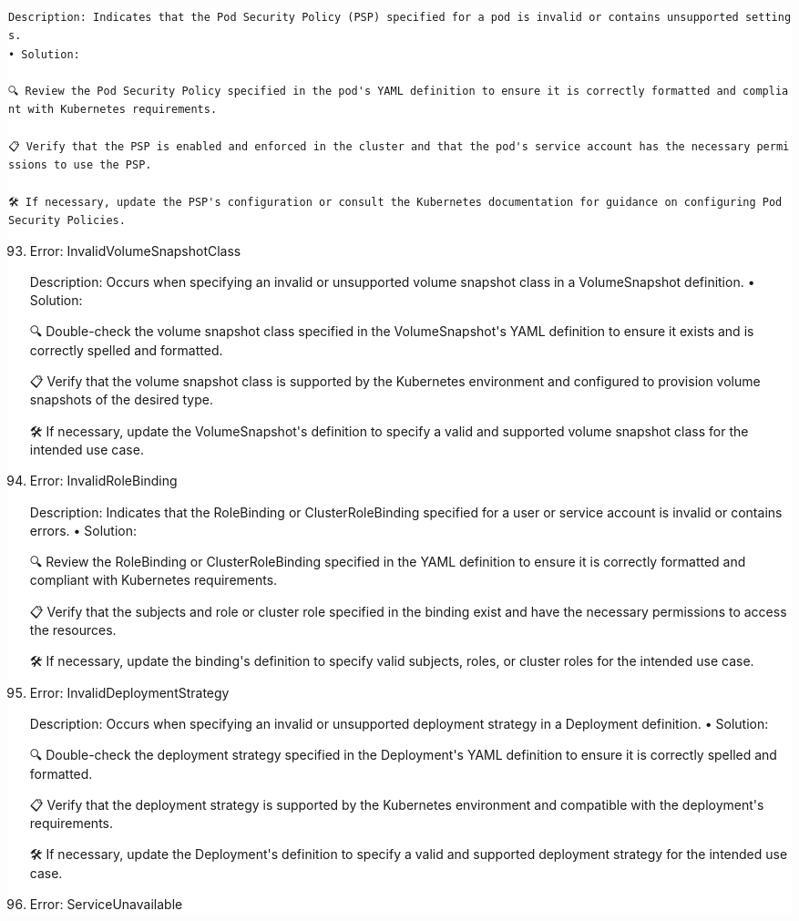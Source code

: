     Description: Indicates that the Pod Security Policy (PSP) specified for a pod is invalid or contains unsupported settings.
    • Solution:

    🔍 Review the Pod Security Policy specified in the pod's YAML definition to ensure it is correctly formatted and compliant with Kubernetes requirements.

    📋 Verify that the PSP is enabled and enforced in the cluster and that the pod's service account has the necessary permissions to use the PSP.

    🛠️ If necessary, update the PSP's configuration or consult the Kubernetes documentation for guidance on configuring Pod Security Policies.

93. Error: InvalidVolumeSnapshotClass

    Description: Occurs when specifying an invalid or unsupported volume snapshot class in a VolumeSnapshot definition.
    • Solution:

    🔍 Double-check the volume snapshot class specified in the VolumeSnapshot's YAML definition to ensure it exists and is correctly spelled and formatted.

    📋 Verify that the volume snapshot class is supported by the Kubernetes environment and configured to provision volume snapshots of the desired type.

    🛠️ If necessary, update the VolumeSnapshot's definition to specify a valid and supported volume snapshot class for the intended use case.

94. Error: InvalidRoleBinding

    Description: Indicates that the RoleBinding or ClusterRoleBinding specified for a user or service account is invalid or contains errors.
    • Solution:

    🔍 Review the RoleBinding or ClusterRoleBinding specified in the YAML definition to ensure it is correctly formatted and compliant with Kubernetes requirements.

    📋 Verify that the subjects and role or cluster role specified in the binding exist and have the necessary permissions to access the resources.

    🛠️ If necessary, update the binding's definition to specify valid subjects, roles, or cluster roles for the intended use case.

95. Error: InvalidDeploymentStrategy

    Description: Occurs when specifying an invalid or unsupported deployment strategy in a Deployment definition.
    • Solution:

    🔍 Double-check the deployment strategy specified in the Deployment's YAML definition to ensure it is correctly spelled and formatted.

    📋 Verify that the deployment strategy is supported by the Kubernetes environment and compatible with the deployment's requirements.

    🛠️ If necessary, update the Deployment's definition to specify a valid and supported deployment strategy for the intended use case.

96. Error: ServiceUnavailable
